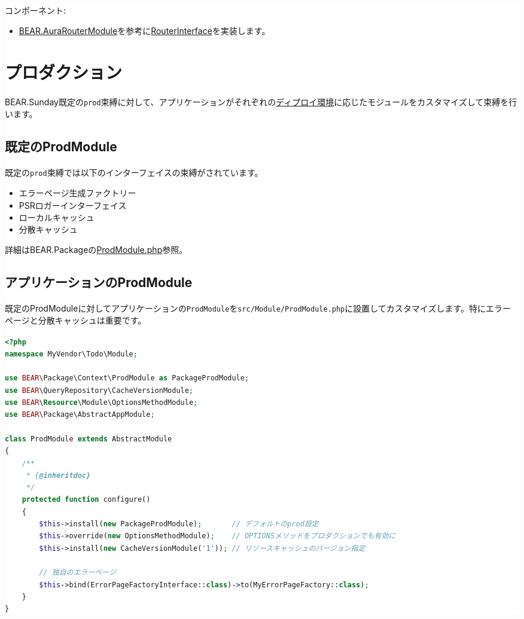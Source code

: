 コンポーネント:
* [BEAR.AuraRouterModule](https://github.com/bearsunday/BEAR.AuraRouterModule)を参考に[RouterInterface](https://github.com/bearsunday/BEAR.Sunday/blob/1.x/src/Extension/Router/RouterInterface.php)を実装します。



# プロダクション

BEAR.Sunday既定の`prod`束縛に対して、アプリケーションがそれぞれの[ディプロイ環境](https://en.wikipedia.org/wiki/Deployment_environment)に応じたモジュールをカスタマイズして束縛を行います。

## 既定のProdModule

既定の`prod`束縛では以下のインターフェイスの束縛がされています。

* エラーページ生成ファクトリー
* PSRロガーインターフェイス
* ローカルキャッシュ
* 分散キャッシュ

詳細はBEAR.Packageの[ProdModule.php](https://github.com/bearsunday/BEAR.Package/blob/1.x/src/Context/ProdModule.php)参照。

## アプリケーションのProdModule

既定のProdModuleに対してアプリケーションの`ProdModule`を`src/Module/ProdModule.php`に設置してカスタマイズします。特にエラーページと分散キャッシュは重要です。

```php
<?php
namespace MyVendor\Todo\Module;

use BEAR\Package\Context\ProdModule as PackageProdModule;
use BEAR\QueryRepository\CacheVersionModule;
use BEAR\Resource\Module\OptionsMethodModule;
use BEAR\Package\AbstractAppModule;

class ProdModule extends AbstractModule
{
    /**
     * {@inheritdoc}
     */
    protected function configure()
    {
        $this->install(new PackageProdModule);       // デフォルトのprod設定
        $this->override(new OptionsMethodModule);    // OPTIONSメソッドをプロダクションでも有効に
        $this->install(new CacheVersionModule('1')); // リソースキャッシュのバージョン指定
        
        // 独自のエラーページ
        $this->bind(ErrorPageFactoryInterface::class)->to(MyErrorPageFactory::class);
    }
}
```

